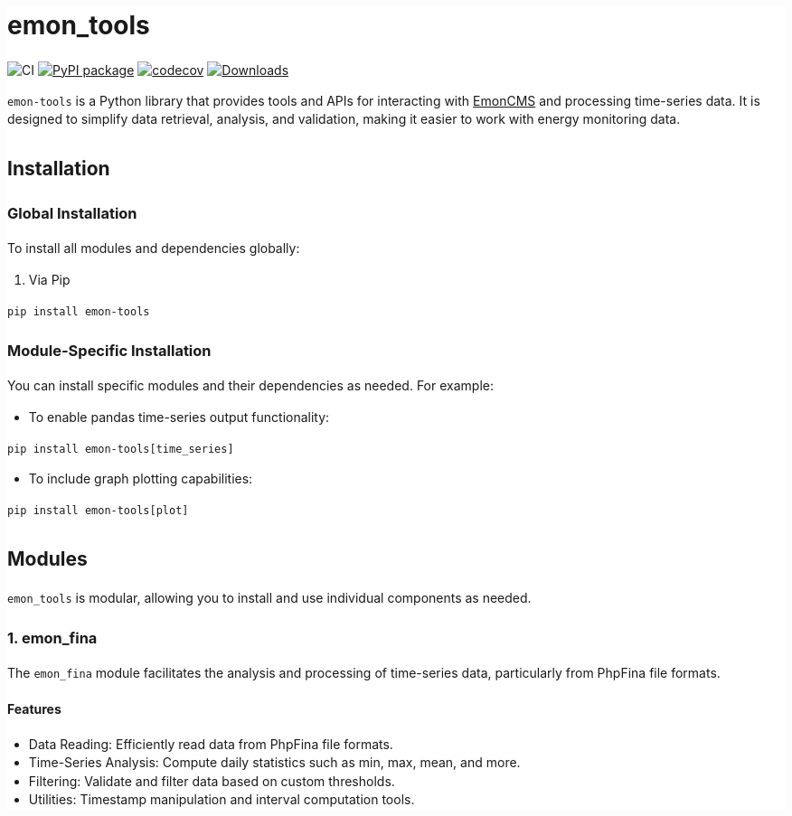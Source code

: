 # emon_tools

![CI](https://github.com/vemonitor/emon_tools/actions/workflows/python-package.yml/badge.svg?branch=main)
[![PyPI package](https://img.shields.io/pypi/v/emon_tools.svg)](https://pypi.org/project/emon_tools/)
[![codecov](https://codecov.io/gh/vemonitor/emon_tools/graph/badge.svg?token=M7VgGzkApi)](https://codecov.io/gh/vemonitor/emon_tools)
[![Downloads](https://static.pepy.tech/badge/emon_tools)](https://pepy.tech/project/emon_tools)

`emon-tools` is a Python library that provides tools and APIs for interacting with [EmonCMS](https://emoncms.org/) and processing time-series data. It is designed to simplify data retrieval, analysis, and validation, making it easier to work with energy monitoring data.

## Installation

### Global Installation
To install all modules and dependencies globally:
1. Via Pip
```
pip install emon-tools
```

### Module-Specific Installation

You can install specific modules and their dependencies as needed. For example:   
- To enable pandas time-series output functionality:

```
pip install emon-tools[time_series]
```

- To include graph plotting capabilities:

```
pip install emon-tools[plot]
```

## Modules
`emon_tools` is modular, allowing you to install and use individual components as needed.

### 1. emon_fina

The `emon_fina` module facilitates the analysis and processing of time-series data, particularly from PhpFina file formats.

#### Features

- Data Reading: Efficiently read data from PhpFina file formats.
- Time-Series Analysis: Compute daily statistics such as min, max, mean, and more.
- Filtering: Validate and filter data based on custom thresholds.
- Utilities: Timestamp manipulation and interval computation tools.
